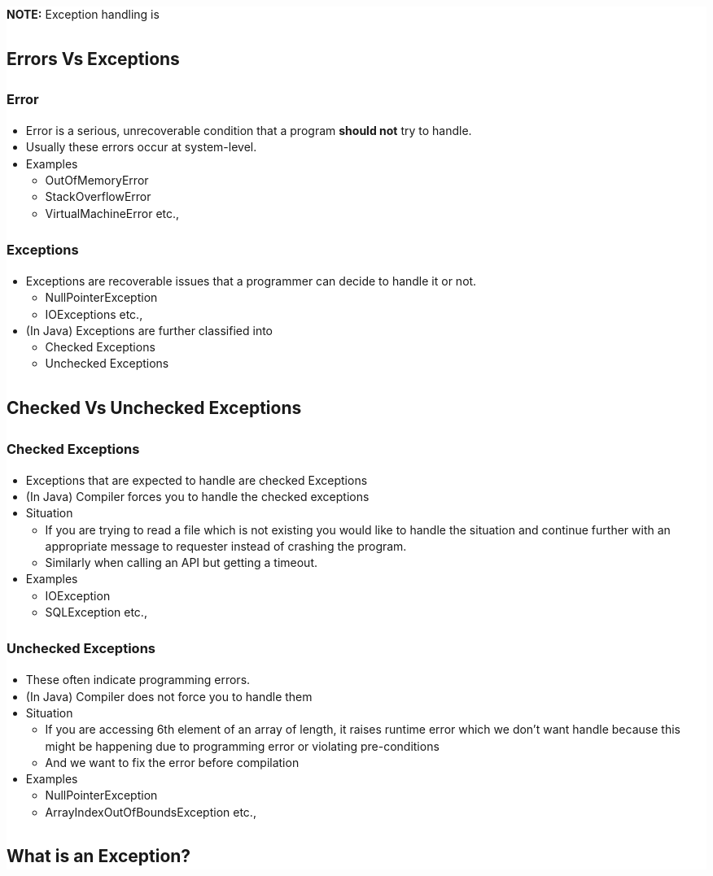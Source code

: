 **NOTE:** Exception handling is

## Errors Vs Exceptions

### Error

-   Error is a serious, unrecoverable condition that a program **should not** try to handle.
-   Usually these errors occur at system-level.
-   Examples
    -   OutOfMemoryError
    -   StackOverflowError
    -   VirtualMachineError etc.,

### Exceptions

-   Exceptions are recoverable issues that a programmer can decide to handle it or not.
    -   NullPointerException
    -   IOExceptions etc.,
-   (In Java) Exceptions are further classified into
    -   Checked Exceptions
    -   Unchecked Exceptions

## Checked Vs Unchecked Exceptions

### Checked Exceptions

-   Exceptions that are expected to handle are checked Exceptions
-   (In Java) Compiler forces you to handle the checked exceptions
-   Situation
    -   If you are trying to read a file which is not existing you would like to handle the situation and continue further with an appropriate message to requester instead of crashing the program.
    -   Similarly when calling an API but getting a timeout.
-   Examples
    -   IOException
    -   SQLException etc.,

### Unchecked Exceptions

-   These often indicate programming errors.
-   (In Java) Compiler does not force you to handle them
-   Situation
    -   If you are accessing 6th element of an array of length, it raises runtime error which we don’t want handle because this might be happening due to programming error or violating pre-conditions
    -   And we want to fix the error before compilation
-   Examples
    -   NullPointerException
    -   ArrayIndexOutOfBoundsException etc.,

## What is an Exception?
